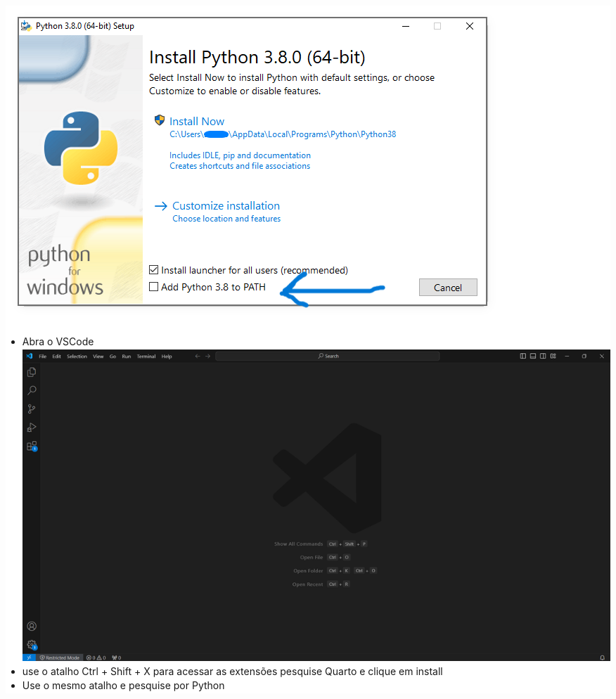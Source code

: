 ![](python_path.png)

+ Abra o VSCode
![VSCode](VSCODE_cara.png)
+  use o atalho Ctrl + Shift + X para acessar as extensões
pesquise Quarto e clique em install <br>
+ Use o mesmo atalho e pesquise por Python
